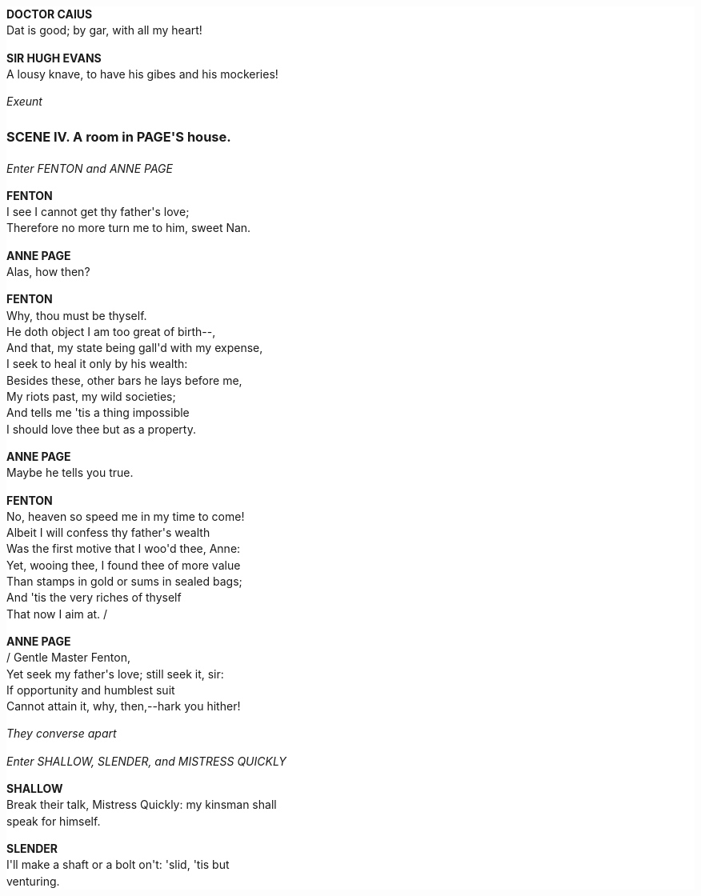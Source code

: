 **DOCTOR CAIUS**  
Dat is good; by gar, with all my heart!

**SIR HUGH EVANS**  
A lousy knave, to have his gibes and his mockeries!

*Exeunt*

### SCENE IV. A room in PAGE'S house.

*Enter FENTON and ANNE PAGE*

**FENTON**  
I see I cannot get thy father's love;  
Therefore no more turn me to him, sweet Nan.

**ANNE PAGE**  
Alas, how then?

**FENTON**  
Why, thou must be thyself.  
He doth object I am too great of birth--,  
And that, my state being gall'd with my expense,  
I seek to heal it only by his wealth:  
Besides these, other bars he lays before me,  
My riots past, my wild societies;  
And tells me 'tis a thing impossible  
I should love thee but as a property.

**ANNE PAGE**  
Maybe he tells you true.

**FENTON**  
No, heaven so speed me in my time to come!  
Albeit I will confess thy father's wealth  
Was the first motive that I woo'd thee, Anne:  
Yet, wooing thee, I found thee of more value  
Than stamps in gold or sums in sealed bags;  
And 'tis the very riches of thyself  
That now I aim at. /

**ANNE PAGE**  
/ Gentle Master Fenton,  
Yet seek my father's love; still seek it, sir:  
If opportunity and humblest suit  
Cannot attain it, why, then,--hark you hither!

*They converse apart*

*Enter SHALLOW, SLENDER, and MISTRESS QUICKLY*

**SHALLOW**  
Break their talk, Mistress Quickly: my kinsman shall  
speak for himself.

**SLENDER**  
I'll make a shaft or a bolt on't: 'slid, 'tis but  
venturing.
